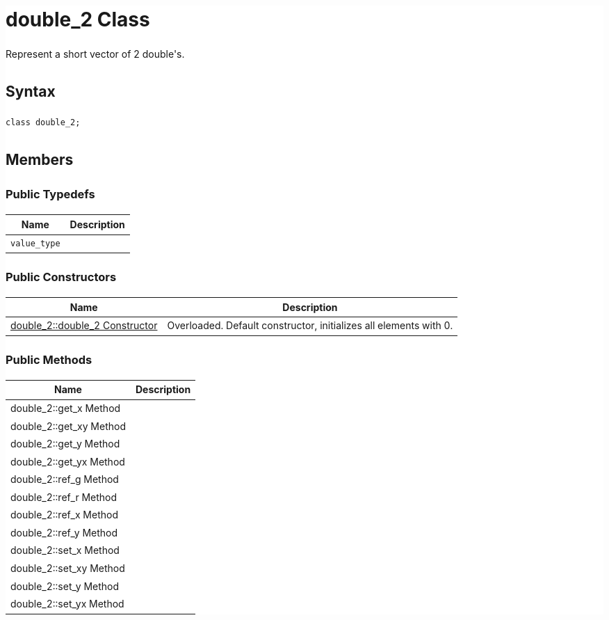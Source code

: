 
# double_2 Class
Represent a short vector of 2 double's.  
  
## Syntax  
  
```  
class double_2;  
```  
  
## Members  
  
### Public Typedefs  
  
|Name|Description|  
|----------|-----------------|  
|`value_type`||  
  
### Public Constructors  
  
|Name|Description|  
|----------|-----------------|  
|[double_2::double_2 Constructor](#ctor)|Overloaded. Default constructor, initializes all elements with 0.|  
  
### Public Methods  
  
|Name|Description|  
|----------|-----------------|  
|double_2::get_x Method||  
|double_2::get_xy Method||  
|double_2::get_y Method||  
|double_2::get_yx Method||  
|double_2::ref_g Method||  
|double_2::ref_r Method||  
|double_2::ref_x Method||  
|double_2::ref_y Method||  
|double_2::set_x Method||  
|double_2::set_xy Method||  
|double_2::set_y Method||  
|double_2::set_yx Method||  
  